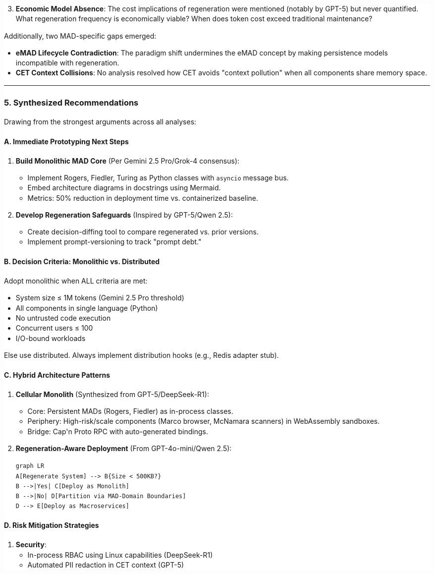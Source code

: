 3. **Economic Model Absence**: The cost implications of regeneration were mentioned (notably by GPT-5) but never quantified. What regeneration frequency is economically viable? When does token cost exceed traditional maintenance?

Additionally, two MAD-specific gaps emerged:
- **eMAD Lifecycle Contradiction**: The paradigm shift undermines the eMAD concept by making persistence models incompatible with regeneration.
- **CET Context Collisions**: No analysis resolved how CET avoids "context pollution" when all components share memory space.

---

### 5. Synthesized Recommendations

Drawing from the strongest arguments across all analyses:

#### A. Immediate Prototyping Next Steps
1. **Build Monolithic MAD Core** (Per Gemini 2.5 Pro/Grok-4 consensus):
   - Implement Rogers, Fiedler, Turing as Python classes with `asyncio` message bus.
   - Embed architecture diagrams in docstrings using Mermaid.
   - Metrics: 50% reduction in deployment time vs. containerized baseline.

2. **Develop Regeneration Safeguards** (Inspired by GPT-5/Qwen 2.5):
   - Create decision-diffing tool to compare regenerated vs. prior versions.
   - Implement prompt-versioning to track "prompt debt."

#### B. Decision Criteria: Monolithic vs. Distributed
Adopt monolithic when ALL criteria are met:
- System size ≤ 1M tokens (Gemini 2.5 Pro threshold)
- All components in single language (Python)
- No untrusted code execution
- Concurrent users ≤ 100
- I/O-bound workloads

Else use distributed. Always implement distribution hooks (e.g., Redis adapter stub).

#### C. Hybrid Architecture Patterns
1. **Cellular Monolith** (Synthesized from GPT-5/DeepSeek-R1):
   - Core: Persistent MADs (Rogers, Fiedler) as in-process classes.
   - Periphery: High-risk/scale components (Marco browser, McNamara scanners) in WebAssembly sandboxes.
   - Bridge: Cap'n Proto RPC with auto-generated bindings.

2. **Regeneration-Aware Deployment** (From GPT-4o-mini/Qwen 2.5):
   ```mermaid
   graph LR
   A[Regenerate System] --> B{Size < 500KB?}
   B -->|Yes| C[Deploy as Monolith]
   B -->|No| D[Partition via MAD-Domain Boundaries]
   D --> E[Deploy as Macroservices]
   ```

#### D. Risk Mitigation Strategies
1. **Security**:
   - In-process RBAC using Linux capabilities (DeepSeek-R1)
   - Automated PII redaction in CET context (GPT-5)
